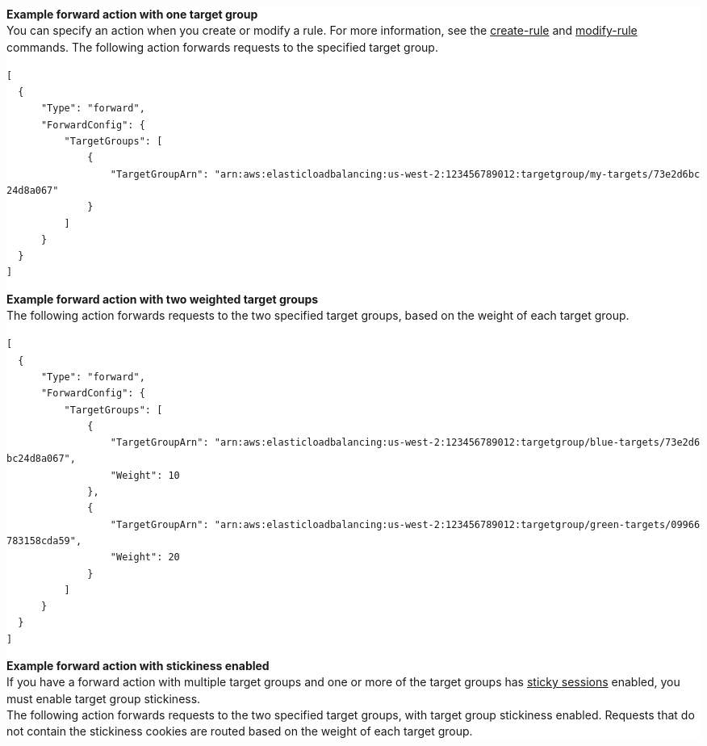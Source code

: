 **Example forward action with one target group**  
You can specify an action when you create or modify a rule\. For more information, see the [create\-rule](https://docs.aws.amazon.com/cli/latest/reference/elbv2/create-rule.html) and [modify\-rule](https://docs.aws.amazon.com/cli/latest/reference/elbv2/modify-rule.html) commands\. The following action forwards requests to the specified target group\.  

```
[
  {
      "Type": "forward",
      "ForwardConfig": {
          "TargetGroups": [
              {
                  "TargetGroupArn": "arn:aws:elasticloadbalancing:us-west-2:123456789012:targetgroup/my-targets/73e2d6bc24d8a067"
              }
          ]
      }
  }
]
```

**Example forward action with two weighted target groups**  
The following action forwards requests to the two specified target groups, based on the weight of each target group\.  

```
[
  {
      "Type": "forward",
      "ForwardConfig": {
          "TargetGroups": [
              {
                  "TargetGroupArn": "arn:aws:elasticloadbalancing:us-west-2:123456789012:targetgroup/blue-targets/73e2d6bc24d8a067",
                  "Weight": 10
              },
              {
                  "TargetGroupArn": "arn:aws:elasticloadbalancing:us-west-2:123456789012:targetgroup/green-targets/09966783158cda59",
                  "Weight": 20
              }
          ]
      }
  }
]
```

**Example forward action with stickiness enabled**  
If you have a forward action with multiple target groups and one or more of the target groups has [sticky sessions](load-balancer-target-groups.md#sticky-sessions) enabled, you must enable target group stickiness\.  
The following action forwards requests to the two specified target groups, with target group stickiness enabled\. Requests that do not contain the stickiness cookies are routed based on the weight of each target group\.  
